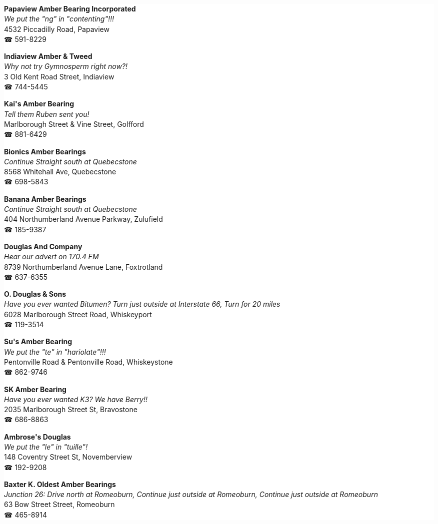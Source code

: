 **Papaview Amber Bearing Incorporated**  
_We put the "ng" in "contenting"!!!_  
4532 Piccadilly Road, Papaview  
☎ 591-8229

**Indiaview Amber & Tweed**  
_Why not try Gymnosperm right now?!_  
3 Old Kent Road Street, Indiaview  
☎ 744-5445

**Kai's Amber Bearing**  
_Tell them Ruben sent you!_  
Marlborough Street & Vine Street, Golfford  
☎ 881-6429

**Bionics Amber Bearings**  
_Continue Straight south at Quebecstone_  
8568 Whitehall Ave, Quebecstone  
☎ 698-5843

**Banana Amber Bearings**  
_Continue Straight south at Quebecstone_  
404 Northumberland Avenue Parkway, Zulufield  
☎ 185-9387

**Douglas And Company**  
_Hear our advert on 170.4 FM_  
8739 Northumberland Avenue Lane, Foxtrotland  
☎ 637-6355

**O. Douglas & Sons**  
_Have you ever wanted Bitumen? 
Turn just outside at Interstate 66, Turn for 20 miles_  
6028 Marlborough Street Road, Whiskeyport  
☎ 119-3514

**Su's Amber Bearing**  
_We put the "te" in "hariolate"!!!_  
Pentonville Road & Pentonville Road, Whiskeystone  
☎ 862-9746

**SK Amber Bearing**  
_Have you ever wanted K3? We have Berry!!_  
2035 Marlborough Street St, Bravostone  
☎ 686-8863

**Ambrose's Douglas**  
_We put the "le" in "tuille"!_  
148 Coventry Street St, Novemberview  
☎ 192-9208

**Baxter K. Oldest Amber Bearings**  
_Junction 26: Drive north at Romeoburn, Continue just outside at Romeoburn, Continue just outside at Romeoburn_  
63 Bow Street Street, Romeoburn  
☎ 465-8914
